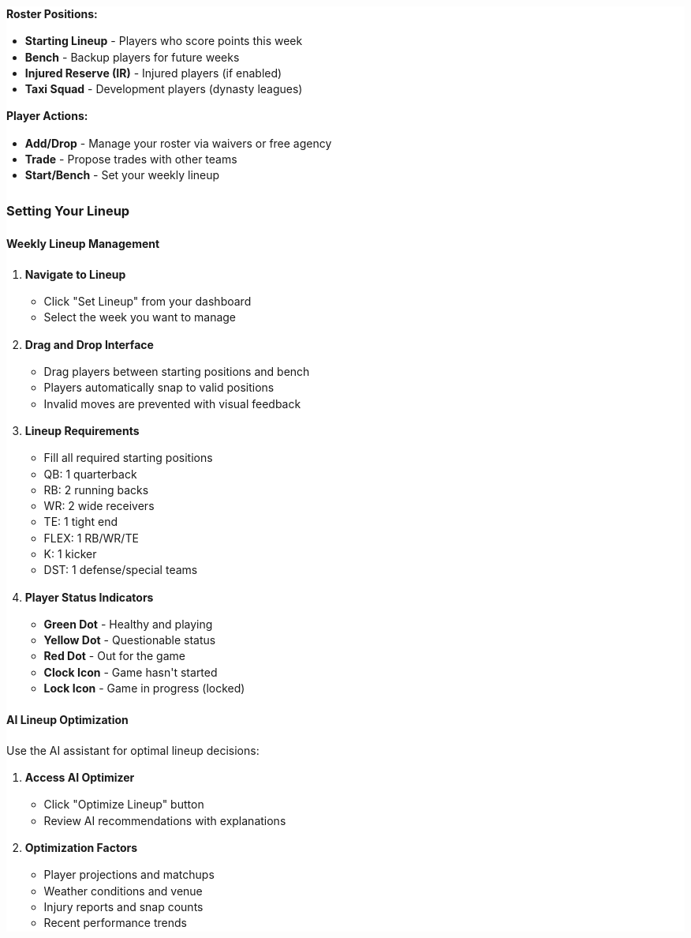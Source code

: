 **Roster Positions:**
- **Starting Lineup** - Players who score points this week
- **Bench** - Backup players for future weeks
- **Injured Reserve (IR)** - Injured players (if enabled)
- **Taxi Squad** - Development players (dynasty leagues)

**Player Actions:**
- **Add/Drop** - Manage your roster via waivers or free agency
- **Trade** - Propose trades with other teams
- **Start/Bench** - Set your weekly lineup

### Setting Your Lineup

#### Weekly Lineup Management

1. **Navigate to Lineup**
   - Click "Set Lineup" from your dashboard
   - Select the week you want to manage

2. **Drag and Drop Interface**
   - Drag players between starting positions and bench
   - Players automatically snap to valid positions
   - Invalid moves are prevented with visual feedback

3. **Lineup Requirements**
   - Fill all required starting positions
   - QB: 1 quarterback
   - RB: 2 running backs  
   - WR: 2 wide receivers
   - TE: 1 tight end
   - FLEX: 1 RB/WR/TE
   - K: 1 kicker
   - DST: 1 defense/special teams

4. **Player Status Indicators**
   - **Green Dot** - Healthy and playing
   - **Yellow Dot** - Questionable status
   - **Red Dot** - Out for the game
   - **Clock Icon** - Game hasn't started
   - **Lock Icon** - Game in progress (locked)

#### AI Lineup Optimization

Use the AI assistant for optimal lineup decisions:

1. **Access AI Optimizer**
   - Click "Optimize Lineup" button
   - Review AI recommendations with explanations

2. **Optimization Factors**
   - Player projections and matchups
   - Weather conditions and venue
   - Injury reports and snap counts
   - Recent performance trends
